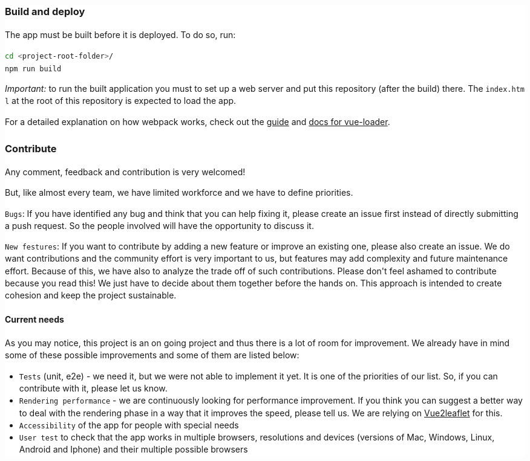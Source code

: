 ### Build and deploy ###

The app must be built before it is deployed. To do so, run:

```sh
cd <project-root-folder>/
npm run build
```

*Important:* to run the built application you must to set up a web server and put this repository (after the build) there. The `index.html` at the root of this repository is expected to load the app.

For a detailed explanation on how webpack works, check out the [guide](http://vuejs-templates.github.io/webpack/) and [docs for vue-loader](http://vuejs.github.io/vue-loader).

### Contribute ###

Any comment, feedback and contribution is very welcomed!

But, like almost every team, we have limited workforce and we have to define priorities.

`Bugs`:
If you have identified any bug and think that you can help fixing it, please create an issue first instead of directly submitting a push request. So the people involved will have the opportunity to discuss it.

`New festures`:
If you want to contribute by adding a new feature or improve an existing one, please also create an issue. We do want contributions and the community effort is very important to us, but features may add complexity and future maintenance effort. Because of this, we have also to analyze the trade off of such contributions. Please don't feel ashamed to contribute because you read this! We just have to decide about them together before the hands on. This approach is intended to create cohesion and keep the project sustainable.

#### Current needs ####

As you may notice, this project is an on going project and thus there is a lot of room for improvement. We already have in mind some of these possible improvements and some of them are listed below:

- `Tests` (unit, e2e) - we need it, but we were not able to implement it yet. It is one of the priorities of our list. So, if you can contribute with it, please let us know.
- `Rendering performance` - we are continuously looking for performance improvement. If you think you can suggest a better way to deal with the rendering phase in a way that it improves the speed, please tell us. We are relying on [Vue2leaflet](https://github.com/vue-leaflet/Vue2Leaflet) for this.
- `Accessibility` of the app for people with special needs
- `User test` to check that the app works in multiple browsers, resolutions and devices (versions of Mac, Windows, Linux, Android and Iphone) and their multiple possible browsers
